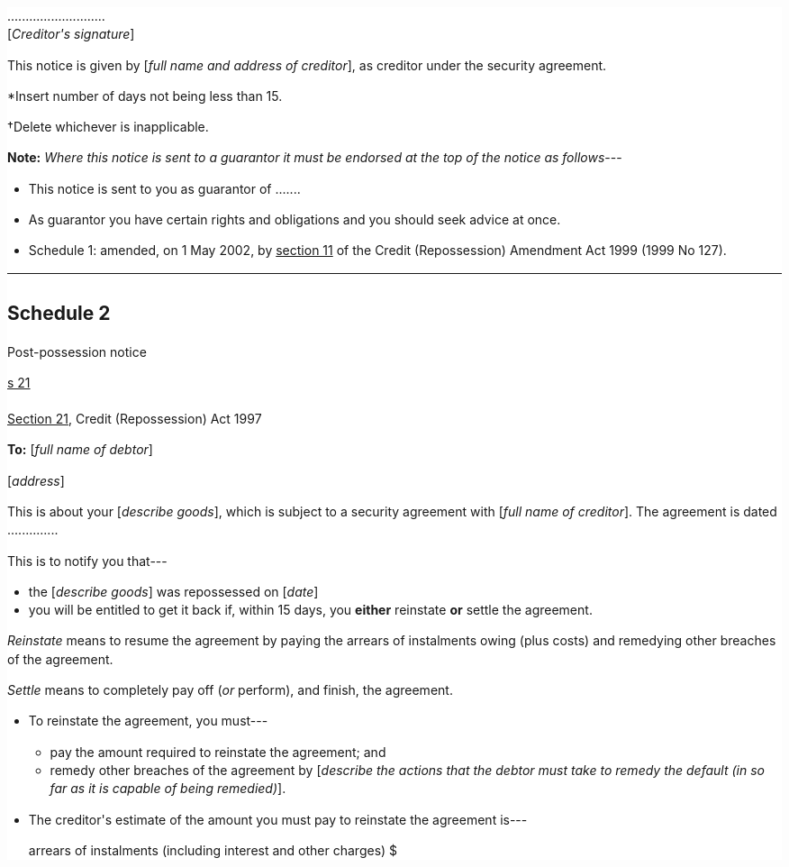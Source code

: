 ...........................  
\[_Creditor's signature_\]

This notice is given by \[_full name and address of creditor_\], as creditor under the security agreement.

\*Insert number of days not being less than 15\.

†Delete whichever is inapplicable.

**Note:** _Where this notice is sent to a guarantor it must be endorsed at the top of the notice as follows_---
    
*   This notice is sent to you as guarantor of .......

*   As guarantor you have certain rights and obligations and you should seek advice at once.

*   Schedule 1: amended, on 1 May 2002, by [section 11][85] of the Credit (Repossession) Amendment Act 1999 (1999 No 127).

---

## Schedule 2  
Post-possession notice

[s 21][35]

#### 

[Section 21][35], Credit (Repossession) Act 1997

**To:** \[_full name of debtor_\]

\[_address_\]

This is about your \[_describe goods_\], which is subject to a security agreement with \[_full name of creditor_\]. The agreement is dated ..............

This is to notify you that---
    
*   the \[_describe goods_\] was repossessed on \[_date_\]
*   you will be entitled to get it back if, within 15 days, you **either** reinstate **or** settle the agreement.

_Reinstate_ means to resume the agreement by paying the arrears of instalments owing (plus costs) and remedying other breaches of the agreement.

_Settle_ means to completely pay off (_or_ perform), and finish, the agreement.
    
*   To reinstate the agreement, you must---
        
    *   pay the amount required to reinstate the agreement; and
    *   remedy other breaches of the agreement by \[_describe the actions that the debtor must take to remedy the default (in so far as it is capable of being remedied)_\].
    
    

*   The creditor's estimate of the amount you must pay to reinstate the agreement is---
    
    arrears of instalments (including interest and other charges) $
    

[0]: http://www.legislation.govt.nz/act/public/1997/0085/latest/link.aspx?id=DLM195466
[1]: http://www.legislation.govt.nz/act/public/1997/0085/latest/whole.html#DLM414115
[2]: http://www.legislation.govt.nz/act/public/1997/0085/latest/whole.html#DLM414118
[3]: http://www.legislation.govt.nz/act/public/1997/0085/latest/whole.html#DLM414119
[4]: http://www.legislation.govt.nz/act/public/1997/0085/latest/whole.html#DLM414120
[5]: http://www.legislation.govt.nz/act/public/1997/0085/latest/whole.html#DLM414198
[6]: http://www.legislation.govt.nz/act/public/1997/0085/latest/whole.html#DLM414199
[7]: http://www.legislation.govt.nz/act/public/1997/0085/latest/whole.html#DLM414302
[8]: http://www.legislation.govt.nz/act/public/1997/0085/latest/whole.html#DLM414304
[9]: http://www.legislation.govt.nz/act/public/1997/0085/latest/whole.html#DLM414307
[10]: http://www.legislation.govt.nz/act/public/1997/0085/latest/whole.html#DLM414308
[11]: http://www.legislation.govt.nz/act/public/1997/0085/latest/whole.html#DLM414311
[12]: http://www.legislation.govt.nz/act/public/1997/0085/latest/whole.html#DLM414314
[13]: http://www.legislation.govt.nz/act/public/1997/0085/latest/whole.html#DLM414315
[14]: http://www.legislation.govt.nz/act/public/1997/0085/latest/whole.html#DLM414317
[15]: http://www.legislation.govt.nz/act/public/1997/0085/latest/whole.html#DLM414318
[16]: http://www.legislation.govt.nz/act/public/1997/0085/latest/whole.html#DLM414320
[17]: http://www.legislation.govt.nz/act/public/1997/0085/latest/whole.html#DLM414322
[18]: http://www.legislation.govt.nz/act/public/1997/0085/latest/whole.html#DLM414323
[19]: http://www.legislation.govt.nz/act/public/1997/0085/latest/whole.html#DLM414324
[20]: http://www.legislation.govt.nz/act/public/1997/0085/latest/whole.html#DLM414326
[21]: http://www.legislation.govt.nz/act/public/1997/0085/latest/whole.html#DLM414330
[22]: http://www.legislation.govt.nz/act/public/1997/0085/latest/whole.html#DLM414332
[23]: http://www.legislation.govt.nz/act/public/1997/0085/latest/whole.html#DLM414335
[24]: http://www.legislation.govt.nz/act/public/1997/0085/latest/whole.html#DLM414338
[25]: http://www.legislation.govt.nz/act/public/1997/0085/latest/whole.html#DLM414340
[26]: http://www.legislation.govt.nz/act/public/1997/0085/latest/whole.html#DLM414348
[27]: http://www.legislation.govt.nz/act/public/1997/0085/latest/whole.html#DLM414350
[28]: http://www.legislation.govt.nz/act/public/1997/0085/latest/whole.html#DLM414352
[29]: http://www.legislation.govt.nz/act/public/1997/0085/latest/whole.html#DLM414354
[30]: http://www.legislation.govt.nz/act/public/1997/0085/latest/whole.html#DLM414356
[31]: http://www.legislation.govt.nz/act/public/1997/0085/latest/whole.html#DLM414358
[32]: http://www.legislation.govt.nz/act/public/1997/0085/latest/whole.html#DLM414360
[33]: http://www.legislation.govt.nz/act/public/1997/0085/latest/whole.html#DLM414362
[34]: http://www.legislation.govt.nz/act/public/1997/0085/latest/whole.html#DLM414363
[35]: http://www.legislation.govt.nz/act/public/1997/0085/latest/whole.html#DLM414366
[36]: http://www.legislation.govt.nz/act/public/1997/0085/latest/whole.html#DLM414367
[37]: http://www.legislation.govt.nz/act/public/1997/0085/latest/whole.html#DLM414369
[38]: http://www.legislation.govt.nz/act/public/1997/0085/latest/whole.html#DLM414371
[39]: http://www.legislation.govt.nz/act/public/1997/0085/latest/whole.html#DLM414374
[40]: http://www.legislation.govt.nz/act/public/1997/0085/latest/whole.html#DLM414377
[41]: http://www.legislation.govt.nz/act/public/1997/0085/latest/whole.html#DLM414381
[42]: http://www.legislation.govt.nz/act/public/1997/0085/latest/whole.html#DLM414386
[43]: http://www.legislation.govt.nz/act/public/1997/0085/latest/whole.html#DLM414390
[44]: http://www.legislation.govt.nz/act/public/1997/0085/latest/whole.html#DLM414397
[45]: http://www.legislation.govt.nz/act/public/1997/0085/latest/whole.html#DLM414500
[46]: http://www.legislation.govt.nz/act/public/1997/0085/latest/whole.html#DLM414502
[47]: http://www.legislation.govt.nz/act/public/1997/0085/latest/whole.html#DLM414508
[48]: http://www.legislation.govt.nz/act/public/1997/0085/latest/whole.html#DLM414511
[49]: http://www.legislation.govt.nz/act/public/1997/0085/latest/whole.html#DLM414513
[50]: http://www.legislation.govt.nz/act/public/1997/0085/latest/whole.html#DLM414515
[51]: http://www.legislation.govt.nz/act/public/1997/0085/latest/whole.html#DLM414518
[52]: http://www.legislation.govt.nz/act/public/1997/0085/latest/whole.html#DLM414520
[53]: http://www.legislation.govt.nz/act/public/1997/0085/latest/whole.html#DLM414522
[54]: http://www.legislation.govt.nz/act/public/1997/0085/latest/whole.html#DLM414524
[55]: http://www.legislation.govt.nz/act/public/1997/0085/latest/whole.html#DLM414525
[56]: http://www.legislation.govt.nz/act/public/1997/0085/latest/whole.html#DLM414529
[57]: http://www.legislation.govt.nz/act/public/1997/0085/latest/whole.html#DLM414531
[58]: http://www.legislation.govt.nz/act/public/1997/0085/latest/whole.html#DLM414533
[59]: http://www.legislation.govt.nz/act/public/1997/0085/latest/whole.html#DLM414534
[60]: http://www.legislation.govt.nz/act/public/1997/0085/latest/whole.html#DLM414535
[61]: http://www.legislation.govt.nz/act/public/1997/0085/latest/whole.html#DLM414536
[62]: http://www.legislation.govt.nz/act/public/1997/0085/latest/whole.html#DLM414537
[63]: http://www.legislation.govt.nz/act/public/1997/0085/latest/whole.html#DLM414539
[64]: http://www.legislation.govt.nz/act/public/1997/0085/latest/whole.html#DLM414540
[65]: http://www.legislation.govt.nz/act/public/1997/0085/latest/whole.html#DLM414542
[66]: http://www.legislation.govt.nz/act/public/1997/0085/latest/whole.html#DLM414543
[67]: http://www.legislation.govt.nz/act/public/1997/0085/latest/whole.html#DLM414544
[68]: http://www.legislation.govt.nz/act/public/1997/0085/latest/whole.html#DLM414545
[69]: http://www.legislation.govt.nz/act/public/1997/0085/latest/whole.html#DLM414547
[70]: http://www.legislation.govt.nz/act/public/1997/0085/latest/whole.html#DLM414555
[71]: http://www.legislation.govt.nz/act/public/1997/0085/latest/whole.html#DLM414558
[72]: http://www.legislation.govt.nz/act/public/1997/0085/latest/whole.html#DLM414560
[73]: http://www.legislation.govt.nz/act/public/1997/0085/latest/whole.html#DLM414561
[74]: http://www.legislation.govt.nz/act/public/1997/0085/latest/whole.html#DLM414563
[75]: http://www.legislation.govt.nz/act/public/1997/0085/latest/whole.html#DLM414564
[76]: http://www.legislation.govt.nz/act/public/1997/0085/latest/whole.html#DLM414568
[77]: http://www.legislation.govt.nz/act/public/1997/0085/latest/link.aspx?id=DLM48075
[78]: http://www.legislation.govt.nz/act/public/1997/0085/latest/link.aspx?id=DLM45928
[79]: http://www.legislation.govt.nz/act/public/1997/0085/latest/link.aspx?id=DLM212754
[80]: http://www.legislation.govt.nz/act/public/1997/0085/latest/link.aspx?id=DLM46187
[81]: http://www.legislation.govt.nz/act/public/1997/0085/latest/link.aspx?id=DLM319576
[82]: http://www.legislation.govt.nz/act/public/1997/0085/latest/link.aspx?id=DLM144405
[83]: http://www.legislation.govt.nz/act/public/1997/0085/latest/link.aspx?id=DLM45599
[84]: http://www.legislation.govt.nz/act/public/1997/0085/latest/link.aspx?id=DLM213532
[85]: http://www.legislation.govt.nz/act/public/1997/0085/latest/link.aspx?id=DLM48916
[86]: http://www.legislation.govt.nz/act/public/1997/0085/latest/link.aspx?id=DLM48076
[87]: http://www.legislation.govt.nz/act/public/1997/0085/latest/link.aspx?id=DLM48069
[88]: http://www.legislation.govt.nz/act/public/1997/0085/latest/link.aspx?id=DLM48086
[89]: http://www.legislation.govt.nz/act/public/1997/0085/latest/link.aspx?id=DLM327394
[90]: http://www.legislation.govt.nz/act/public/1997/0085/latest/link.aspx?id=DLM297136
[91]: http://www.legislation.govt.nz/act/public/1997/0085/latest/link.aspx?id=DLM3360714
[92]: http://www.legislation.govt.nz/act/public/1997/0085/latest/link.aspx?id=DLM48088
[93]: http://www.legislation.govt.nz/act/public/1997/0085/latest/link.aspx?id=DLM48904
[94]: http://www.legislation.govt.nz/act/public/1997/0085/latest/link.aspx?id=DLM48906
[95]: http://www.legislation.govt.nz/act/public/1997/0085/latest/link.aspx?id=DLM48909
[96]: http://www.legislation.govt.nz/act/public/1997/0085/latest/link.aspx?id=DLM46724
[97]: http://www.legislation.govt.nz/act/public/1997/0085/latest/link.aspx?id=DLM46763
[98]: http://www.legislation.govt.nz/act/public/1997/0085/latest/link.aspx?id=DLM48910
[99]: http://www.legislation.govt.nz/act/public/1997/0085/latest/link.aspx?id=DLM243648
[100]: http://www.legislation.govt.nz/act/public/1997/0085/latest/link.aspx?id=DLM133281
[101]: http://www.legislation.govt.nz/act/public/1997/0085/latest/link.aspx?id=DLM133648
[102]: http://www.legislation.govt.nz/act/public/1997/0085/latest/link.aspx?id=DLM133638
[103]: http://www.legislation.govt.nz/act/public/1997/0085/latest/link.aspx?id=DLM3360067
[104]: http://www.legislation.govt.nz/act/public/1997/0085/latest/link.aspx?id=DLM174699
[105]: http://www.legislation.govt.nz/act/public/1997/0085/latest/link.aspx?id=DLM96908
[106]: http://www.legislation.govt.nz/act/public/1997/0085/latest/link.aspx?id=DLM48914
[107]: http://www.legislation.govt.nz/act/public/1997/0085/latest/link.aspx?id=DLM47640
[108]: http://www.legislation.govt.nz/act/public/1997/0085/latest/link.aspx?id=DLM382869
[109]: http://www.legislation.govt.nz/act/public/1997/0085/latest/link.aspx?id=DLM134172
[110]: http://www.legislation.govt.nz/act/public/1997/0085/latest/link.aspx?id=DLM277147
[111]: http://www.pco.parliament.govt.nz/reprints/
[112]: http://www.legislation.govt.nz/act/public/1997/0085/latest/link.aspx?id=DLM195439
[113]: http://www.pco.parliament.govt.nz/editorial-conventions/
[114]: http://www.legislation.govt.nz/act/public/1997/0085/latest/link.aspx?id=DLM195468
[115]: http://www.legislation.govt.nz/act/public/1997/0085/latest/link.aspx?id=DLM195470